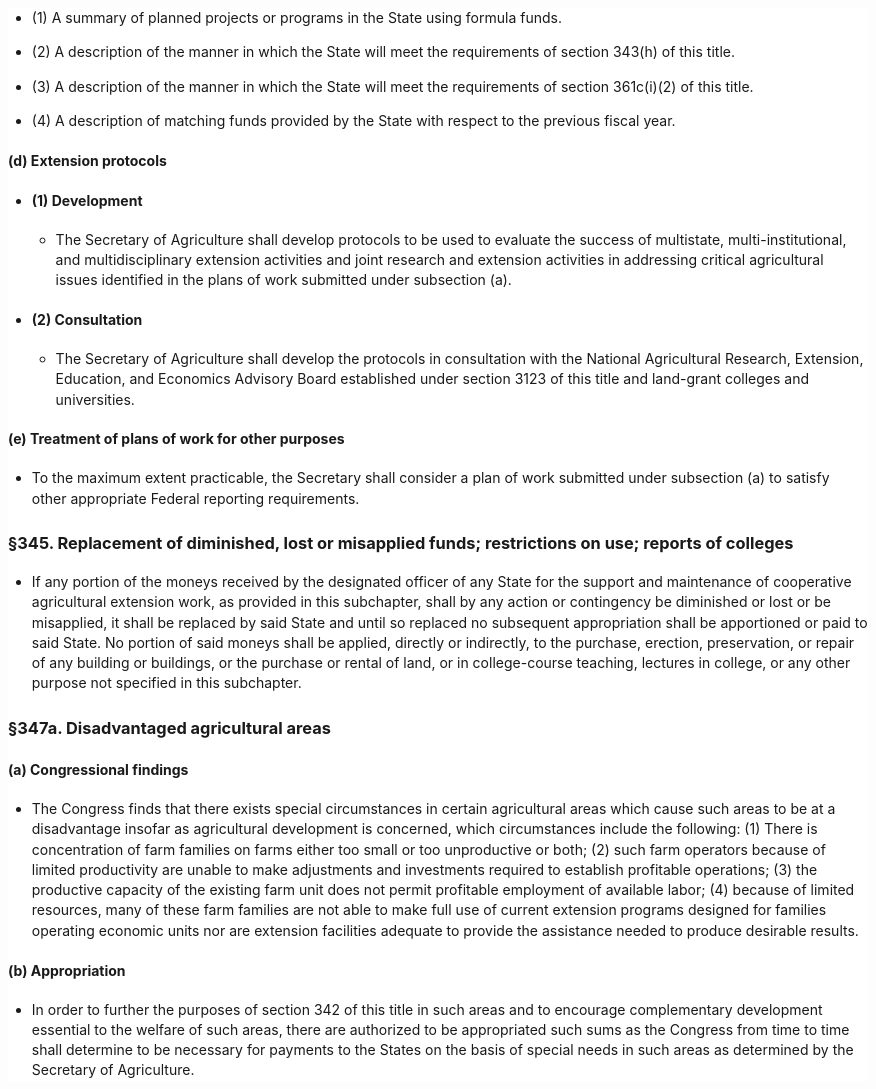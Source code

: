   * (1) A summary of planned projects or programs in the State using formula funds.

  * (2) A description of the manner in which the State will meet the requirements of section 343(h) of this title.

  * (3) A description of the manner in which the State will meet the requirements of section 361c(i)(2) of this title.

  * (4) A description of matching funds provided by the State with respect to the previous fiscal year.

#### (d) Extension protocols
* #### (1) Development
  * The Secretary of Agriculture shall develop protocols to be used to evaluate the success of multistate, multi-institutional, and multidisciplinary extension activities and joint research and extension activities in addressing critical agricultural issues identified in the plans of work submitted under subsection (a).

* #### (2) Consultation
  * The Secretary of Agriculture shall develop the protocols in consultation with the National Agricultural Research, Extension, Education, and Economics Advisory Board established under section 3123 of this title and land-grant colleges and universities.

#### (e) Treatment of plans of work for other purposes
* To the maximum extent practicable, the Secretary shall consider a plan of work submitted under subsection (a) to satisfy other appropriate Federal reporting requirements.

### §345. Replacement of diminished, lost or misapplied funds; restrictions on use; reports of colleges
* If any portion of the moneys received by the designated officer of any State for the support and maintenance of cooperative agricultural extension work, as provided in this subchapter, shall by any action or contingency be diminished or lost or be misapplied, it shall be replaced by said State and until so replaced no subsequent appropriation shall be apportioned or paid to said State. No portion of said moneys shall be applied, directly or indirectly, to the purchase, erection, preservation, or repair of any building or buildings, or the purchase or rental of land, or in college-course teaching, lectures in college, or any other purpose not specified in this subchapter.

### §347a. Disadvantaged agricultural areas
#### (a) Congressional findings
* The Congress finds that there exists special circumstances in certain agricultural areas which cause such areas to be at a disadvantage insofar as agricultural development is concerned, which circumstances include the following: (1) There is concentration of farm families on farms either too small or too unproductive or both; (2) such farm operators because of limited productivity are unable to make adjustments and investments required to establish profitable operations; (3) the productive capacity of the existing farm unit does not permit profitable employment of available labor; (4) because of limited resources, many of these farm families are not able to make full use of current extension programs designed for families operating economic units nor are extension facilities adequate to provide the assistance needed to produce desirable results.

#### (b) Appropriation
* In order to further the purposes of section 342 of this title in such areas and to encourage complementary development essential to the welfare of such areas, there are authorized to be appropriated such sums as the Congress from time to time shall determine to be necessary for payments to the States on the basis of special needs in such areas as determined by the Secretary of Agriculture.
